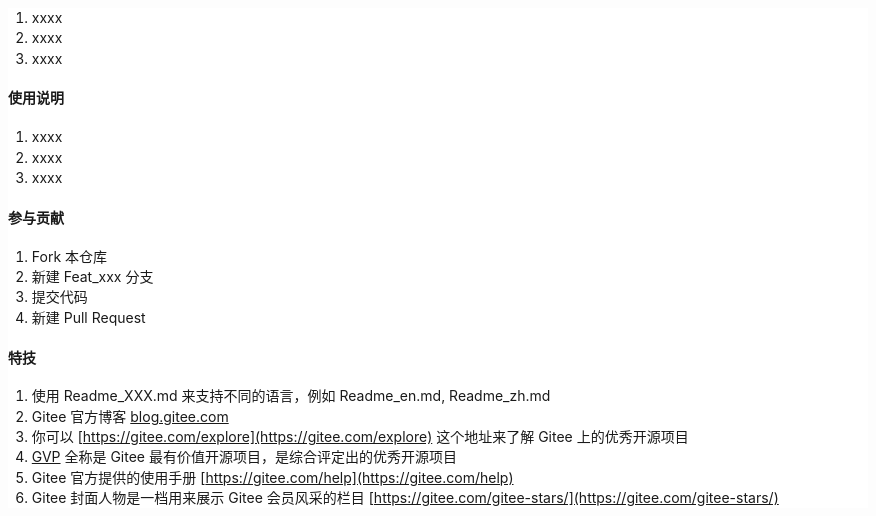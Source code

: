 1.  xxxx
2.  xxxx
3.  xxxx

#### 使用说明

1.  xxxx
2.  xxxx
3.  xxxx

#### 参与贡献

1.  Fork 本仓库
2.  新建 Feat_xxx 分支
3.  提交代码
4.  新建 Pull Request


#### 特技

1.  使用 Readme\_XXX.md 来支持不同的语言，例如 Readme\_en.md, Readme\_zh.md
2.  Gitee 官方博客 [blog.gitee.com](https://blog.gitee.com)
3.  你可以 [https://gitee.com/explore](https://gitee.com/explore) 这个地址来了解 Gitee 上的优秀开源项目
4.  [GVP](https://gitee.com/gvp) 全称是 Gitee 最有价值开源项目，是综合评定出的优秀开源项目
5.  Gitee 官方提供的使用手册 [https://gitee.com/help](https://gitee.com/help)
6.  Gitee 封面人物是一档用来展示 Gitee 会员风采的栏目 [https://gitee.com/gitee-stars/](https://gitee.com/gitee-stars/)
